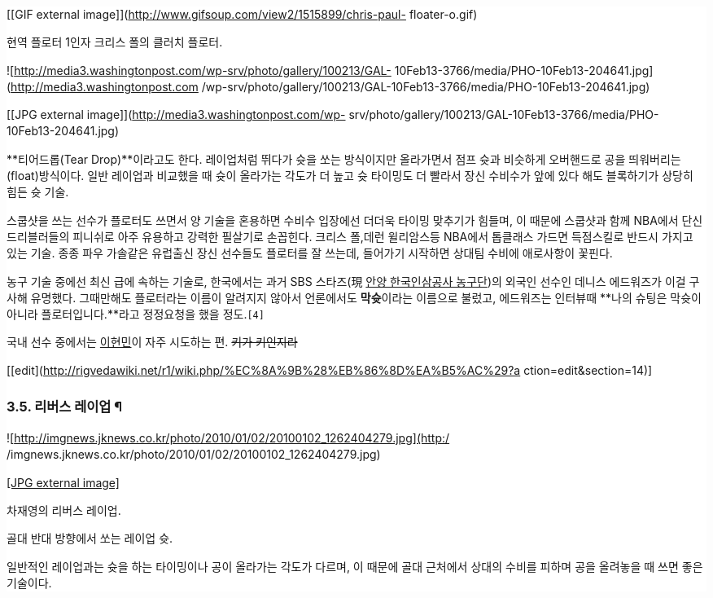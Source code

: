 [[GIF external image]](http://www.gifsoup.com/view2/1515899/chris-paul-
floater-o.gif)

  
현역 플로터 1인자 크리스 폴의 클러치 플로터.

  
  

  

![http://media3.washingtonpost.com/wp-srv/photo/gallery/100213/GAL-
10Feb13-3766/media/PHO-10Feb13-204641.jpg](http://media3.washingtonpost.com
/wp-srv/photo/gallery/100213/GAL-10Feb13-3766/media/PHO-10Feb13-204641.jpg)

[[JPG external image]](http://media3.washingtonpost.com/wp-
srv/photo/gallery/100213/GAL-10Feb13-3766/media/PHO-10Feb13-204641.jpg)

  

**티어드롭(Tear Drop)**이라고도 한다. 레이업처럼 뛰다가 슛을 쏘는 방식이지만 올라가면서 점프 슛과 비슷하게 오버핸드로 공을 띄워버리는(float)방식이다. 일반 레이업과 비교했을 때 슛이 올라가는 각도가 더 높고 슛 타이밍도 더 빨라서 장신 수비수가 앞에 있다 해도 블록하기가 상당히 힘든 슛 기술. 

  

스쿱샷을 쓰는 선수가 플로터도 쓰면서 양 기술을 혼용하면 수비수 입장에선 더더욱 타이밍 맞추기가 힘들며, 이 때문에 스쿱샷과 함께 NBA에서
단신 드리블러들의 피니쉬로 아주 유용하고 강력한 필살기로 손꼽힌다. 크리스 폴,데런 윌리암스등 NBA에서 톱클래스 가드면 득점스킬로 반드시
가지고 있는 기술. 종종 파우 가솔같은 유럽출신 장신 선수들도 플로터를 잘 쓰는데, 들어가기 시작하면 상대팀 수비에 애로사항이 꽃핀다.

  

농구 기술 중에선 최신 급에 속하는 기술로, 한국에서는 과거 SBS 스타즈(現 [안양 한국인삼공사 농구단](%EC%95%88%EC%96%91%20%ED%95%9C%EA%B5%AD%EC%9D%B8%EC%82%BC%EA%B3%B5%EC%82%AC%20%EB%86%8D%EA%B5%AC%EB%8B%A8.md))의 외국인 선수인 데니스 에드워즈가 이걸 구사해 유명했다. 그때만해도 플로터라는 이름이 알려지지 않아서
언론에서도 **막슛**이라는 이름으로 불렀고, 에드워즈는 인터뷰때 **나의 슈팅은 막슛이 아니라 플로터입니다.**라고 정정요청을 했을
정도.`[4]`

  

국내 선수 중에서는 [이현민](%EC%9D%B4%ED%98%84%EB%AF%BC.md)이 자주 시도하는 편. <del>키가
키인지라</del>

  

[[edit](http://rigvedawiki.net/r1/wiki.php/%EC%8A%9B%28%EB%86%8D%EA%B5%AC%29?a
ction=edit&section=14)]

### 3.5. 리버스 레이업 ¶

![http://imgnews.jknews.co.kr/photo/2010/01/02/20100102_1262404279.jpg](http:/
/imgnews.jknews.co.kr/photo/2010/01/02/20100102_1262404279.jpg)

[[JPG external
image]](http://imgnews.jknews.co.kr/photo/2010/01/02/20100102_1262404279.jpg)

  
차재영의 리버스 레이업.

  

골대 반대 방향에서 쏘는 레이업 슛.

  

일반적인 레이업과는 슛을 하는 타이밍이나 공이 올라가는 각도가 다르며, 이 때문에 골대 근처에서 상대의 수비를 피하며 공을 올려놓을 때 쓰면
좋은 기술이다.
